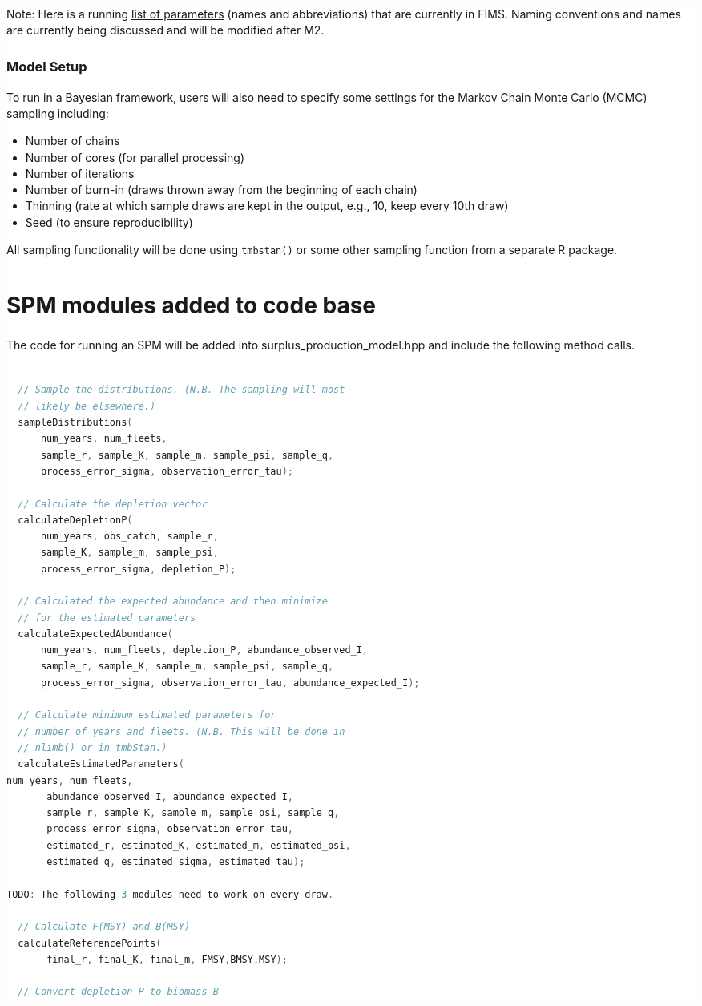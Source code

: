 Note: Here is a running [list of parameters](https://docs.google.com/spreadsheets/d/1SnlXcfL90w6lEbPx1eRVRBXAEP3_97tzE1Oa_n2ivpM/edit?gid=2063265688#gid=2063265688) (names and abbreviations) that are currently in FIMS. Naming conventions and names are currently being discussed and will be modified after M2.

### Model Setup 

To run in a Bayesian framework, users will also need to specify some settings for the Markov Chain Monte Carlo (MCMC) sampling including: 

* Number of chains  
* Number of cores (for parallel processing)  
* Number of iterations  
* Number of burn-in (draws thrown away from the beginning of each chain)  
* Thinning (rate at which sample draws are kept in the output, e.g., 10, keep every 10th draw)  
* Seed (to ensure reproducibility)

All sampling functionality will be done using `tmbstan()` or some other sampling function from a separate R package. 

# SPM modules added to code base

The code for running an SPM will be added into surplus\_production\_model.hpp and include the following method calls. 

```c

  // Sample the distributions. (N.B. The sampling will most
  // likely be elsewhere.)
  sampleDistributions(
      num_years, num_fleets,
      sample_r, sample_K, sample_m, sample_psi, sample_q,
      process_error_sigma, observation_error_tau);

  // Calculate the depletion vector
  calculateDepletionP(
      num_years, obs_catch, sample_r,
      sample_K, sample_m, sample_psi,
      process_error_sigma, depletion_P);

  // Calculated the expected abundance and then minimize 
  // for the estimated parameters
  calculateExpectedAbundance(
      num_years, num_fleets, depletion_P, abundance_observed_I,
      sample_r, sample_K, sample_m, sample_psi, sample_q,
      process_error_sigma, observation_error_tau, abundance_expected_I);

  // Calculate minimum estimated parameters for 
  // number of years and fleets. (N.B. This will be done in
  // nlimb() or in tmbStan.)
  calculateEstimatedParameters(
num_years, num_fleets,
       abundance_observed_I, abundance_expected_I,
       sample_r, sample_K, sample_m, sample_psi, sample_q,
       process_error_sigma, observation_error_tau,
       estimated_r, estimated_K, estimated_m, estimated_psi,
       estimated_q, estimated_sigma, estimated_tau);

TODO: The following 3 modules need to work on every draw.

  // Calculate F(MSY) and B(MSY)
  calculateReferencePoints(
       final_r, final_K, final_m, FMSY,BMSY,MSY);

  // Convert depletion P to biomass B
```